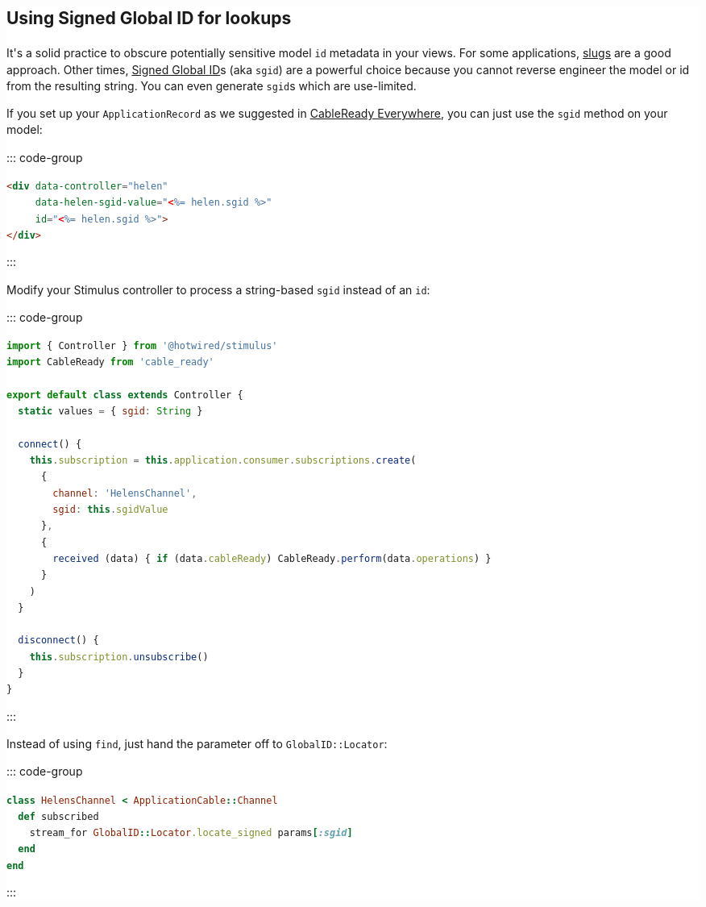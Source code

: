 ## Using Signed Global ID for lookups

It's a solid practice to obscure potentially sensitive model `id` metadata in your views. For some applications, [slugs](https://github.com/norman/friendly_id) are a good approach. Other times, [Signed Global ID](https://github.com/rails/globalid)s (aka `sgid`) are a powerful choice because you cannot reverse engineer the model or id from the resulting string. You can even generate `sgid`s which are use-limited.

If you set up your `ApplicationRecord` as we suggested in [CableReady Everywhere](/guide/cableready-everywhere.md#activerecord), you can just use the `sgid` method on your model:

::: code-group
```html [app/views/helens/_helen.html.erb]
<div data-controller="helen"
     data-helen-sgid-value="<%= helen.sgid %>"
     id="<%= helen.sgid %>">
</div>
```
:::

Modify your Stimulus controller to process a string-based `sgid` instead of an `id`:

::: code-group
```javascript [app/javascript/controllers/helen_controller.js]
import { Controller } from '@hotwired/stimulus'
import CableReady from 'cable_ready'

export default class extends Controller {
  static values = { sgid: String }

  connect() {
    this.subscription = this.application.consumer.subscriptions.create(
      {
        channel: 'HelensChannel',
        sgid: this.sgidValue
      },
      {
        received (data) { if (data.cableReady) CableReady.perform(data.operations) }
      }
    )
  }

  disconnect() {
    this.subscription.unsubscribe()
  }
}
```
:::

Instead of using `find`, just hand the parameter off to `GlobalID::Locator`:

::: code-group
```ruby [app/channels/helens_channel.rb]
class HelensChannel < ApplicationCable::Channel
  def subscribed
    stream_for GlobalID::Locator.locate_signed params[:sgid]
  end
end
```
:::
